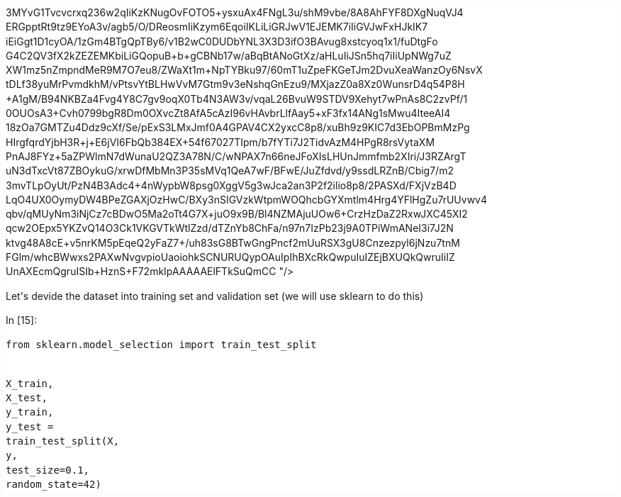 3MYvG1Tvcvcrxq236w2qIiKzKNugOvFOTO5+ysxuAx4FNgL3u/shM9vbe/8A8AhFYF8DXgNuqVJ4
ERGpptRt9tz9EYoA3v/agb5/O/DReosmIiKzym6EqoiIKLiLiGRJwV1EJEMK7iIiGVJwFxHJkIK7
iEiGgt1D1cyOA/1zGm4BTgQpTBy6/v1B2wC0DUDbYNL3X3D3ifO3BAvug8xstcyoq1x1/fuDtgFo
G4C2QV3fX2kZEZEMKbiLiGQopuB+b+gCBNb17w/aBqBtANoGtXz/aHLuIiJSn5hq7iIiUpNWg7uZ
XW1mz5nZmpndMeR9M7O7eu8/ZWaXt1m+NpTYBku97/60mT1uZpeFKGeTJm2DvuXeaWanzOy6NsvX
tDLf38yuMrPvmdkhM/vPtsvYtBLHwVvM7Gtm9v3eNshqGnEzu9/MXjazZ0a8Xz0WunsrD4q54P8H
+A1gM/B94NKBZa4Fvg4Y8C7gv9oqX0Tb4N3AW3v/vqaL26BvuW9STDV9Xehyt7wPnAs8C2zvPf/1
0OUOsA3+Cvh0799bgR8Dm0OXvcZt8AfA5cAzI96vHAvbrLlfAay5+xF3fx14ANg1sMwu4IteeAI4
18zOa7GMTZu4Ddz9cXf/Se/pExS3LMxJmf0A4GPAV4CX2yxcC8p8/xuBh9z9KIC7d3EbOPBmMzPg
HIrgfqrdYjbH3R+j+E6jVI6FbQb384EX+54f67027TIpm/b7fYTi7J2TidvAzM4HPgR8rsVytaXM
PnAJ8FYz+5aZPWlmN7dWunaU2QZ3A78N/C/wNPAX7n66neJFoXIsLHUnJmmfmb2XIri/J3RZArgT
uN3dTxcVt87ZBOykuG/xrwDfMbMn3P35sMVq1QeA7wF/BFwE/JuZfdvd/y9ssdLRZnB/Cbig7/m2
3mvTLpOyUt/PzN4B3Adc4+4nWypbW8psg0XggV5g3wJca2an3P2f2ilio8p8/2PASXd/FXjVzB4D
LqO4UX0OymyDW4BPeZGAXjOzHwC/BXy3nSIGVzkWtpmWOQhcbGYXmtlm4Hrg4YFlHgZu7rUUvwv4
qbv/qMUyNm3iNjCz7cBDwO5Ma2oTt4G7X+juO9x9B/Bl4NZMAjuUOw6+CrzHzDaZ2RxwJXC45XI2
qcw2OEpx5YKZvQ14O3Ck1VKGVTkWtlZzd/dTZnYb8ChFa/n97n7IzPb23j9A0TPiWmANeI3i7J2N
ktvg48A8cE+v5nrKM5pEqeQ2yFaZ7+/uh83sG8BTwGngPncf2mUuRSX3gU8Cnzezpyl6jNzu7tnM
FGlm/whcBWwxs2PAXwNvgvpioUaoiohkSCNURUQypOAuIpIhBXcRkQwpuIuIZEjBXUQkQwruIiIZ
UnAXEcmQgruISIb+HznS+F72mkIpAAAAAElFTkSuQmCC
"/>
    </div>
   </div>
  </div>
 </div>
</div>
<div class="cell border-box-sizing text_cell rendered">
 <div class="prompt input_prompt">
 </div>
 <div class="inner_cell">
  <div class="text_cell_render border-box-sizing rendered_html">
   <p>
    Let's devide the dataset into training set and validation set (we will use sklearn to do this)
   </p>
  </div>
 </div>
</div>
<div class="cell border-box-sizing code_cell rendered">
 <div class="input">
  <div class="prompt input_prompt">
   In [15]:
  </div>
  <div class="inner_cell">
   <div class="input_area">
    <div class=" highlight hl-ipython3">
     <pre><span></span><span class="kn">from</span> <span class="nn">sklearn.model_selection</span> <span class="k">import</span> <span class="n">train_test_split</span>

<span class="n">X_train</span><span class="p">,</span> <span class="n">X_test</span><span class="p">,</span> <span class="n">y_train</span><span class="p">,</span> <span class="n">y_test</span> <span class="o">=</span> <span class="n">train_test_split</span><span class="p">(</span><span class="n">X</span><span class="p">,</span> <span class="n">y</span><span class="p">,</span> 
                                                    <span class="n">test_size</span><span class="o">=</span><span class="mf">0.1</span><span class="p">,</span> 
                                                    <span class="n">random_state</span><span class="o">=</span><span class="mi">42</span><span class="p">)</span>
</pre>
    </div>
   </div>
  </div>
 </div>
</div>
<div class="cell border-box-sizing text_cell rendered">
 <div class="prompt input_prompt">
 </div>